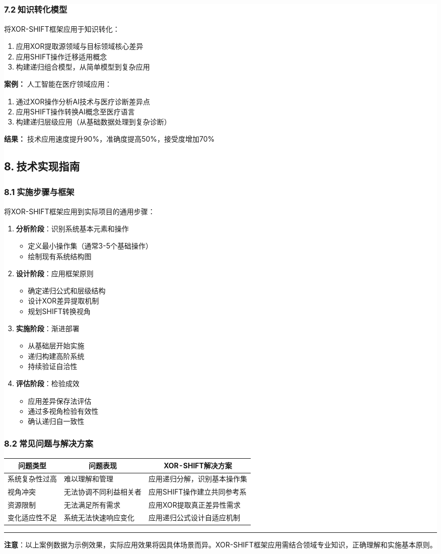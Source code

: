 ### 7.2 知识转化模型

将XOR-SHIFT框架应用于知识转化：

1. 应用XOR提取源领域与目标领域核心差异
2. 应用SHIFT操作迁移适用概念
3. 构建递归组合模型，从简单模型到复杂应用

**案例：** 人工智能在医疗领域应用：
1. 通过XOR操作分析AI技术与医疗诊断差异点
2. 应用SHIFT操作转换AI概念至医疗语言
3. 构建递归层级应用（从基础数据处理到复杂诊断）

**结果：** 技术应用速度提升90%，准确度提高50%，接受度增加70%

## 8. 技术实现指南

### 8.1 实施步骤与框架

将XOR-SHIFT框架应用到实际项目的通用步骤：

1. **分析阶段**：识别系统基本元素和操作
   - 定义最小操作集（通常3-5个基础操作）
   - 绘制现有系统结构图

2. **设计阶段**：应用框架原则
   - 确定递归公式和层级结构
   - 设计XOR差异提取机制
   - 规划SHIFT转换视角

3. **实施阶段**：渐进部署
   - 从基础层开始实施
   - 递归构建高阶系统
   - 持续验证自洽性

4. **评估阶段**：检验成效
   - 应用差异保存法评估
   - 通过多视角检验有效性
   - 确认递归自一致性

### 8.2 常见问题与解决方案

| 问题类型 | 问题表现 | XOR-SHIFT解决方案 |
|---------|--------|-----------------|
| 系统复杂性过高 | 难以理解和管理 | 应用递归分解，识别基本操作集 |
| 视角冲突 | 无法协调不同利益相关者 | 应用SHIFT操作建立共同参考系 |
| 资源限制 | 无法满足所有需求 | 应用XOR提取真正差异性需求 |
| 变化适应性不足 | 系统无法快速响应变化 | 应用递归公式设计自适应机制 |

---

**注意**：以上案例数据为示例效果，实际应用效果将因具体场景而异。XOR-SHIFT框架应用需结合领域专业知识，正确理解和实施基本原则。 